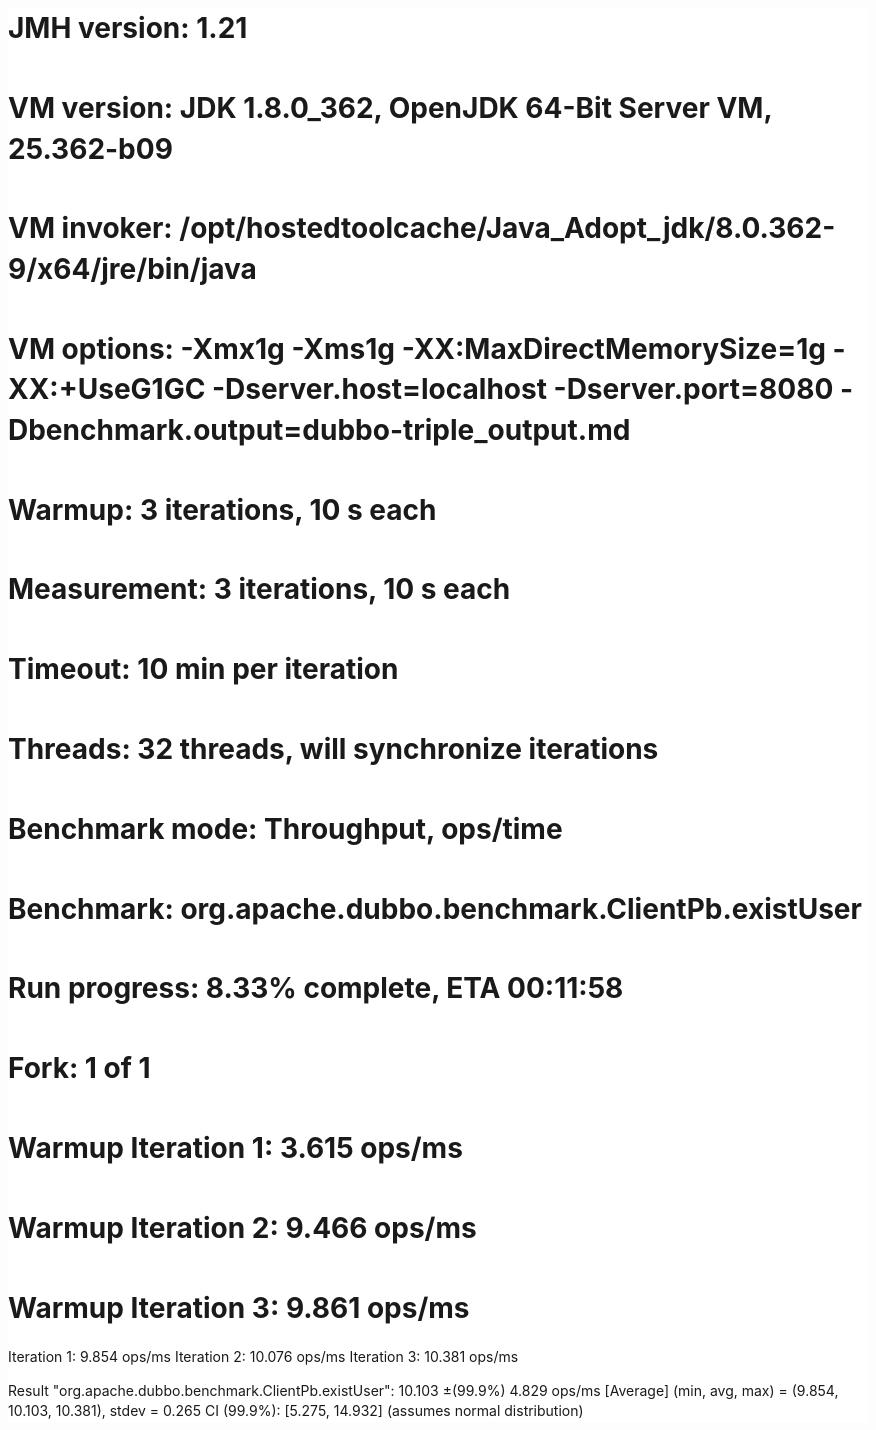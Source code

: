 
# JMH version: 1.21
# VM version: JDK 1.8.0_362, OpenJDK 64-Bit Server VM, 25.362-b09
# VM invoker: /opt/hostedtoolcache/Java_Adopt_jdk/8.0.362-9/x64/jre/bin/java
# VM options: -Xmx1g -Xms1g -XX:MaxDirectMemorySize=1g -XX:+UseG1GC -Dserver.host=localhost -Dserver.port=8080 -Dbenchmark.output=dubbo-triple_output.md
# Warmup: 3 iterations, 10 s each
# Measurement: 3 iterations, 10 s each
# Timeout: 10 min per iteration
# Threads: 32 threads, will synchronize iterations
# Benchmark mode: Throughput, ops/time
# Benchmark: org.apache.dubbo.benchmark.ClientPb.existUser

# Run progress: 8.33% complete, ETA 00:11:58
# Fork: 1 of 1
# Warmup Iteration   1: 3.615 ops/ms
# Warmup Iteration   2: 9.466 ops/ms
# Warmup Iteration   3: 9.861 ops/ms
Iteration   1: 9.854 ops/ms
Iteration   2: 10.076 ops/ms
Iteration   3: 10.381 ops/ms


Result "org.apache.dubbo.benchmark.ClientPb.existUser":
  10.103 ±(99.9%) 4.829 ops/ms [Average]
  (min, avg, max) = (9.854, 10.103, 10.381), stdev = 0.265
  CI (99.9%): [5.275, 14.932] (assumes normal distribution)
